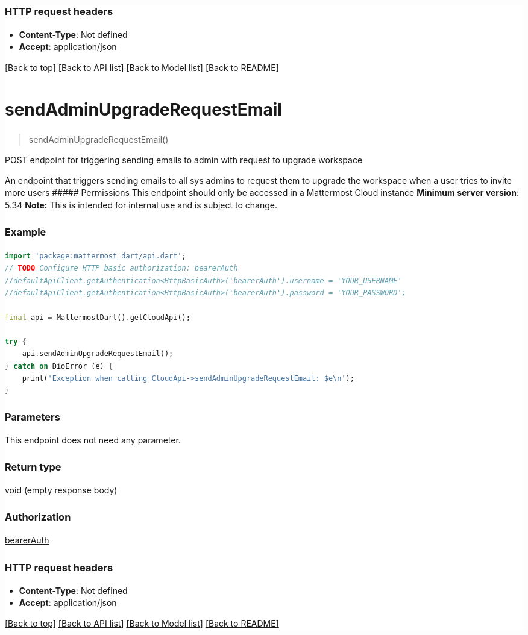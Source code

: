 ### HTTP request headers

 - **Content-Type**: Not defined
 - **Accept**: application/json

[[Back to top]](#) [[Back to API list]](../README.md#documentation-for-api-endpoints) [[Back to Model list]](../README.md#documentation-for-models) [[Back to README]](../README.md)

# **sendAdminUpgradeRequestEmail**
> sendAdminUpgradeRequestEmail()

POST endpoint for triggering sending emails to admin with request to upgrade workspace

An endpoint that triggers sending emails to all sys admins to request them to upgrade the workspace when a user tries to invite more users ##### Permissions This endpoint should only be accessed in a Mattermost Cloud instance __Minimum server version__: 5.34 __Note:__ This is intended for internal use and is subject to change. 

### Example
```dart
import 'package:mattermost_dart/api.dart';
// TODO Configure HTTP basic authorization: bearerAuth
//defaultApiClient.getAuthentication<HttpBasicAuth>('bearerAuth').username = 'YOUR_USERNAME'
//defaultApiClient.getAuthentication<HttpBasicAuth>('bearerAuth').password = 'YOUR_PASSWORD';

final api = MattermostDart().getCloudApi();

try {
    api.sendAdminUpgradeRequestEmail();
} catch on DioError (e) {
    print('Exception when calling CloudApi->sendAdminUpgradeRequestEmail: $e\n');
}
```

### Parameters
This endpoint does not need any parameter.

### Return type

void (empty response body)

### Authorization

[bearerAuth](../README.md#bearerAuth)

### HTTP request headers

 - **Content-Type**: Not defined
 - **Accept**: application/json

[[Back to top]](#) [[Back to API list]](../README.md#documentation-for-api-endpoints) [[Back to Model list]](../README.md#documentation-for-models) [[Back to README]](../README.md)
